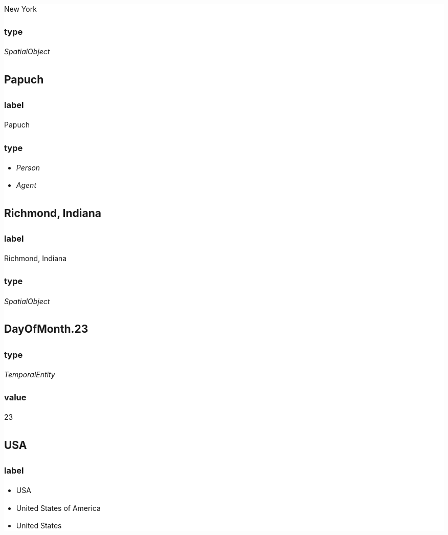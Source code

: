 
New York

### type


*SpatialObject*

## Papuch

### label


Papuch

### type

 - *Person*

 - *Agent*

## Richmond, Indiana

### label


Richmond, Indiana

### type


*SpatialObject*

## DayOfMonth.23

### type


*TemporalEntity*

### value


23

## USA

### label

 - USA

 - United States of America

 - United States
